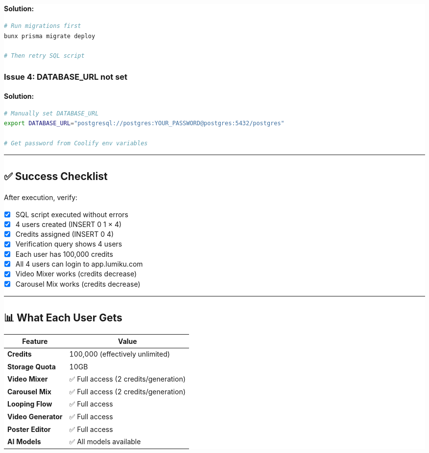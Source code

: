 **Solution:**
```bash
# Run migrations first
bunx prisma migrate deploy

# Then retry SQL script
```

### **Issue 4: DATABASE_URL not set**

**Solution:**
```bash
# Manually set DATABASE_URL
export DATABASE_URL="postgresql://postgres:YOUR_PASSWORD@postgres:5432/postgres"

# Get password from Coolify env variables
```

---

## ✅ Success Checklist

After execution, verify:

- [x] SQL script executed without errors
- [x] 4 users created (INSERT 0 1 × 4)
- [x] Credits assigned (INSERT 0 4)
- [x] Verification query shows 4 users
- [x] Each user has 100,000 credits
- [x] All 4 users can login to app.lumiku.com
- [x] Video Mixer works (credits decrease)
- [x] Carousel Mix works (credits decrease)

---

## 📊 What Each User Gets

| Feature | Value |
|---------|-------|
| **Credits** | 100,000 (effectively unlimited) |
| **Storage Quota** | 10GB |
| **Video Mixer** | ✅ Full access (2 credits/generation) |
| **Carousel Mix** | ✅ Full access (2 credits/generation) |
| **Looping Flow** | ✅ Full access |
| **Video Generator** | ✅ Full access |
| **Poster Editor** | ✅ Full access |
| **AI Models** | ✅ All models available |
